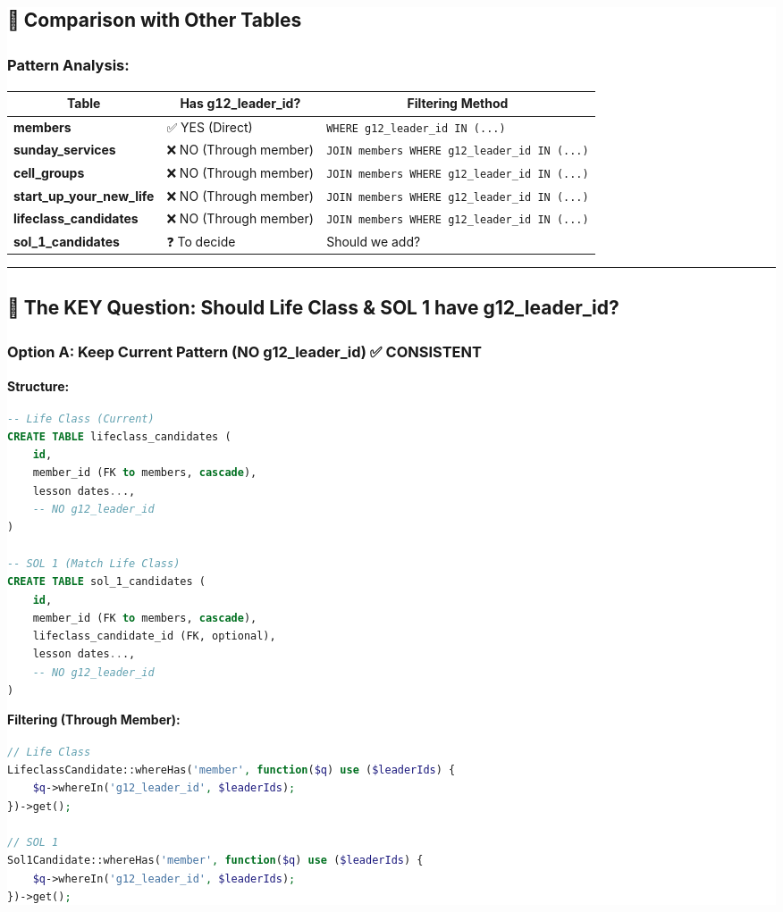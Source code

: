 ## 🔎 **Comparison with Other Tables**

### **Pattern Analysis:**

| Table | Has g12_leader_id? | Filtering Method |
|-------|-------------------|------------------|
| **members** | ✅ YES (Direct) | `WHERE g12_leader_id IN (...)` |
| **sunday_services** | ❌ NO (Through member) | `JOIN members WHERE g12_leader_id IN (...)` |
| **cell_groups** | ❌ NO (Through member) | `JOIN members WHERE g12_leader_id IN (...)` |
| **start_up_your_new_life** | ❌ NO (Through member) | `JOIN members WHERE g12_leader_id IN (...)` |
| **lifeclass_candidates** | ❌ NO (Through member) | `JOIN members WHERE g12_leader_id IN (...)` |
| **sol_1_candidates** | ❓ To decide | Should we add? |

---

## 🤔 **The KEY Question: Should Life Class & SOL 1 have g12_leader_id?**

### **Option A: Keep Current Pattern (NO g12_leader_id) ✅ CONSISTENT**

**Structure:**
```sql
-- Life Class (Current)
CREATE TABLE lifeclass_candidates (
    id,
    member_id (FK to members, cascade),
    lesson dates...,
    -- NO g12_leader_id
)

-- SOL 1 (Match Life Class)
CREATE TABLE sol_1_candidates (
    id,
    member_id (FK to members, cascade),
    lifeclass_candidate_id (FK, optional),
    lesson dates...,
    -- NO g12_leader_id
)
```

**Filtering (Through Member):**
```php
// Life Class
LifeclassCandidate::whereHas('member', function($q) use ($leaderIds) {
    $q->whereIn('g12_leader_id', $leaderIds);
})->get();

// SOL 1
Sol1Candidate::whereHas('member', function($q) use ($leaderIds) {
    $q->whereIn('g12_leader_id', $leaderIds);
})->get();
```
